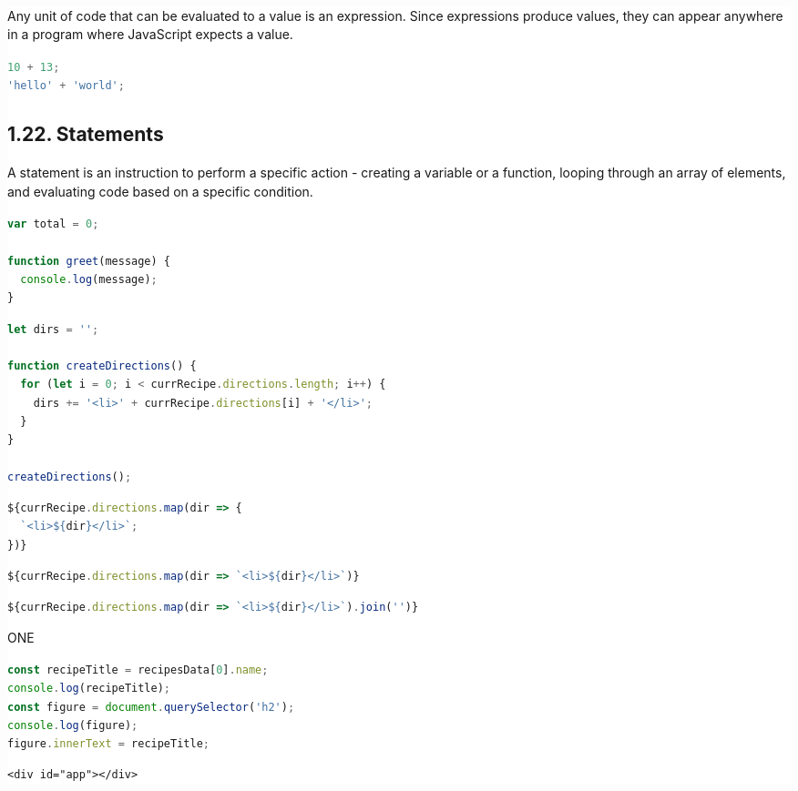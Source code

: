 Any unit of code that can be evaluated to a value is an expression. Since expressions produce values, they can appear anywhere in a program where JavaScript expects a value.

```js
10 + 13;
'hello' + 'world';
```

## 1.22. Statements

A statement is an instruction to perform a specific action - creating a variable or a function, looping through an array of elements, and evaluating code based on a specific condition.

```js
var total = 0;

function greet(message) {
  console.log(message);
}
```

```js
let dirs = '';

function createDirections() {
  for (let i = 0; i < currRecipe.directions.length; i++) {
    dirs += '<li>' + currRecipe.directions[i] + '</li>';
  }
}

createDirections();
```

```js
${currRecipe.directions.map(dir => {
  `<li>${dir}</li>`;
})}
```

```js
${currRecipe.directions.map(dir => `<li>${dir}</li>`)}
```

```js
${currRecipe.directions.map(dir => `<li>${dir}</li>`).join('')}
```

ONE

```js
const recipeTitle = recipesData[0].name;
console.log(recipeTitle);
const figure = document.querySelector('h2');
console.log(figure);
figure.innerText = recipeTitle;
```

`<div id="app"></div>`
